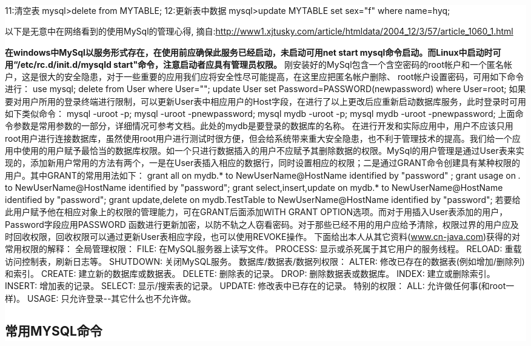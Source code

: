 11:清空表
mysql>delete from MYTABLE;
12:更新表中数据
mysql>update MYTABLE set sex="f" where name=hyq;


以下是无意中在网络看到的使用MySql的管理心得,
摘自:http://www1.xjtusky.com/article/htmldata/2004_12/3/57/article_1060_1.html

**在windows中MySql以服务形式存在，在使用前应确保此服务已经启动，未启动可用net start mysql命令启动。而Linux中启动时可用“/etc/rc.d/init.d/mysqld start"命令，注意启动者应具有管理员权限。**
刚安装好的MySql包含一个含空密码的root帐户和一个匿名帐户，这是很大的安全隐患，对于一些重要的应用我们应将安全性尽可能提高，在这里应把匿名帐户删除、 root帐户设置密码，可用如下命令进行：
use mysql;
delete from User where User="";
update User set Password=PASSWORD(newpassword) where User=root;
如果要对用户所用的登录终端进行限制，可以更新User表中相应用户的Host字段，在进行了以上更改后应重新启动数据库服务，此时登录时可用如下类似命令：
mysql -uroot -p;
mysql -uroot -pnewpassword;
mysql mydb -uroot -p;
mysql mydb -uroot -pnewpassword;
上面命令参数是常用参数的一部分，详细情况可参考文档。此处的mydb是要登录的数据库的名称。
在进行开发和实际应用中，用户不应该只用root用户进行连接数据库，虽然使用root用户进行测试时很方便，但会给系统带来重大安全隐患，也不利于管理技术的提高。我们给一个应用中使用的用户赋予最恰当的数据库权限。如一个只进行数据插入的用户不应赋予其删除数据的权限。MySql的用户管理是通过User表来实现的，添加新用户常用的方法有两个，一是在User表插入相应的数据行，同时设置相应的权限；二是通过GRANT命令创建具有某种权限的用户。其中GRANT的常用用法如下：
grant all on mydb.* to NewUserName@HostName identified by "password" ;
grant usage on *.* to NewUserName@HostName identified by "password";
grant select,insert,update on mydb.* to NewUserName@HostName identified by "password";
grant update,delete on mydb.TestTable to NewUserName@HostName identified by "password";
若要给此用户赋予他在相应对象上的权限的管理能力，可在GRANT后面添加WITH GRANT OPTION选项。而对于用插入User表添加的用户，Password字段应用PASSWORD 函数进行更新加密，以防不轨之人窃看密码。对于那些已经不用的用户应给予清除，权限过界的用户应及时回收权限，回收权限可以通过更新User表相应字段，也可以使用REVOKE操作。
下面给出本人从其它资料(www.cn-java.com)获得的对常用权限的解释：
全局管理权限：
FILE: 在MySQL服务器上读写文件。
PROCESS: 显示或杀死属于其它用户的服务线程。
RELOAD: 重载访问控制表，刷新日志等。
SHUTDOWN: 关闭MySQL服务。
数据库/数据表/数据列权限：
ALTER: 修改已存在的数据表(例如增加/删除列)和索引。
CREATE: 建立新的数据库或数据表。
DELETE: 删除表的记录。
DROP: 删除数据表或数据库。
INDEX: 建立或删除索引。
INSERT: 增加表的记录。
SELECT: 显示/搜索表的记录。
UPDATE: 修改表中已存在的记录。
特别的权限：
ALL: 允许做任何事(和root一样)。
USAGE: 只允许登录--其它什么也不允许做。

 

## 常用MYSQL命令
